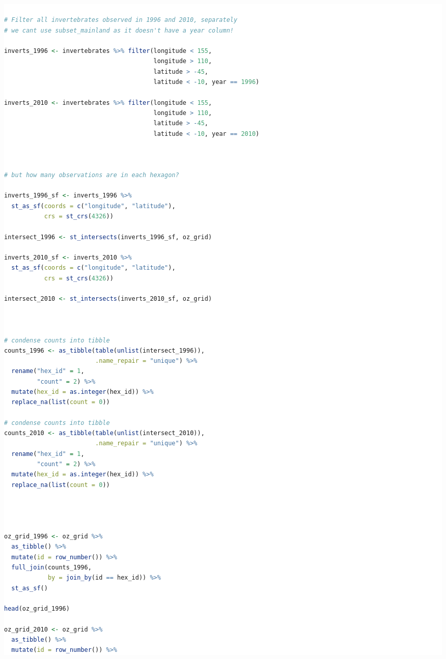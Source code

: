 ```r

# Filter all invertebrates observed in 1996 and 2010, separately
# we cant use subset_mainland as it doesn't have a year column!

inverts_1996 <- invertebrates %>% filter(longitude < 155,
                                         longitude > 110,
                                         latitude > -45,
                                         latitude < -10, year == 1996)

inverts_2010 <- invertebrates %>% filter(longitude < 155,
                                         longitude > 110,
                                         latitude > -45,
                                         latitude < -10, year == 2010)



# but how many observations are in each hexagon?

inverts_1996_sf <- inverts_1996 %>% 
  st_as_sf(coords = c("longitude", "latitude"), 
           crs = st_crs(4326))

intersect_1996 <- st_intersects(inverts_1996_sf, oz_grid)

inverts_2010_sf <- inverts_2010 %>% 
  st_as_sf(coords = c("longitude", "latitude"), 
           crs = st_crs(4326))

intersect_2010 <- st_intersects(inverts_2010_sf, oz_grid)



# condense counts into tibble
counts_1996 <- as_tibble(table(unlist(intersect_1996)), 
                         .name_repair = "unique") %>%
  rename("hex_id" = 1,
         "count" = 2) %>%
  mutate(hex_id = as.integer(hex_id)) %>%
  replace_na(list(count = 0))

# condense counts into tibble
counts_2010 <- as_tibble(table(unlist(intersect_2010)), 
                         .name_repair = "unique") %>%
  rename("hex_id" = 1,
         "count" = 2) %>%
  mutate(hex_id = as.integer(hex_id)) %>%
  replace_na(list(count = 0))




oz_grid_1996 <- oz_grid %>%
  as_tibble() %>%
  mutate(id = row_number()) %>%
  full_join(counts_1996,
            by = join_by(id == hex_id)) %>%
  st_as_sf()

head(oz_grid_1996)

oz_grid_2010 <- oz_grid %>%
  as_tibble() %>%
  mutate(id = row_number()) %>%
```